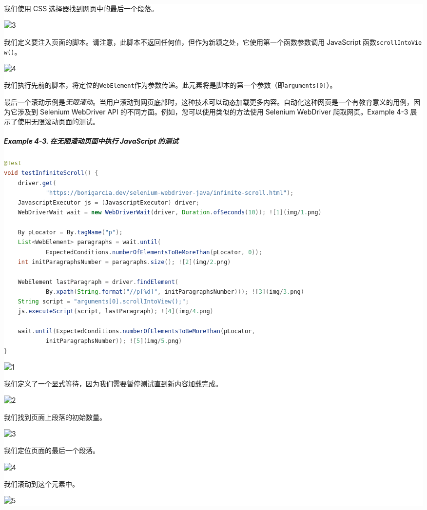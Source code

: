 我们使用 CSS 选择器找到网页中的最后一个段落。

![3](img/#co_browser_agnostic_features_CO2-3)

我们定义要注入页面的脚本。请注意，此脚本不返回任何值，但作为新颖之处，它使用第一个函数参数调用 JavaScript 函数`scrollIntoView()`。

![4](img/#co_browser_agnostic_features_CO2-4)

我们执行先前的脚本，将定位的`WebElement`作为参数传递。此元素将是脚本的第一个参数（即`arguments[0]`）。

最后一个滚动示例是*无限滚动*。当用户滚动到网页底部时，这种技术可以动态加载更多内容。自动化这种网页是一个有教育意义的用例，因为它涉及到 Selenium WebDriver API 的不同方面。例如，您可以使用类似的方法使用 Selenium WebDriver 爬取网页。Example 4-3 展示了使用无限滚动页面的测试。

##### Example 4-3\. 在无限滚动页面中执行 JavaScript 的测试

```java
@Test
void testInfiniteScroll() {
    driver.get(
            "https://bonigarcia.dev/selenium-webdriver-java/infinite-scroll.html");
    JavascriptExecutor js = (JavascriptExecutor) driver;
    WebDriverWait wait = new WebDriverWait(driver, Duration.ofSeconds(10)); ![1](img/1.png)

    By pLocator = By.tagName("p");
    List<WebElement> paragraphs = wait.until(
            ExpectedConditions.numberOfElementsToBeMoreThan(pLocator, 0));
    int initParagraphsNumber = paragraphs.size(); ![2](img/2.png)

    WebElement lastParagraph = driver.findElement(
            By.xpath(String.format("//p[%d]", initParagraphsNumber))); ![3](img/3.png)
    String script = "arguments[0].scrollIntoView();";
    js.executeScript(script, lastParagraph); ![4](img/4.png)

    wait.until(ExpectedConditions.numberOfElementsToBeMoreThan(pLocator,
            initParagraphsNumber)); ![5](img/5.png)
}
```

![1](img/#co_browser_agnostic_features_CO3-1)

我们定义了一个显式等待，因为我们需要暂停测试直到新内容加载完成。

![2](img/#co_browser_agnostic_features_CO3-2)

我们找到页面上段落的初始数量。

![3](img/#co_browser_agnostic_features_CO3-3)

我们定位页面的最后一个段落。

![4](img/#co_browser_agnostic_features_CO3-4)

我们滚动到这个元素中。

![5](img/#co_browser_agnostic_features_CO3-5)
